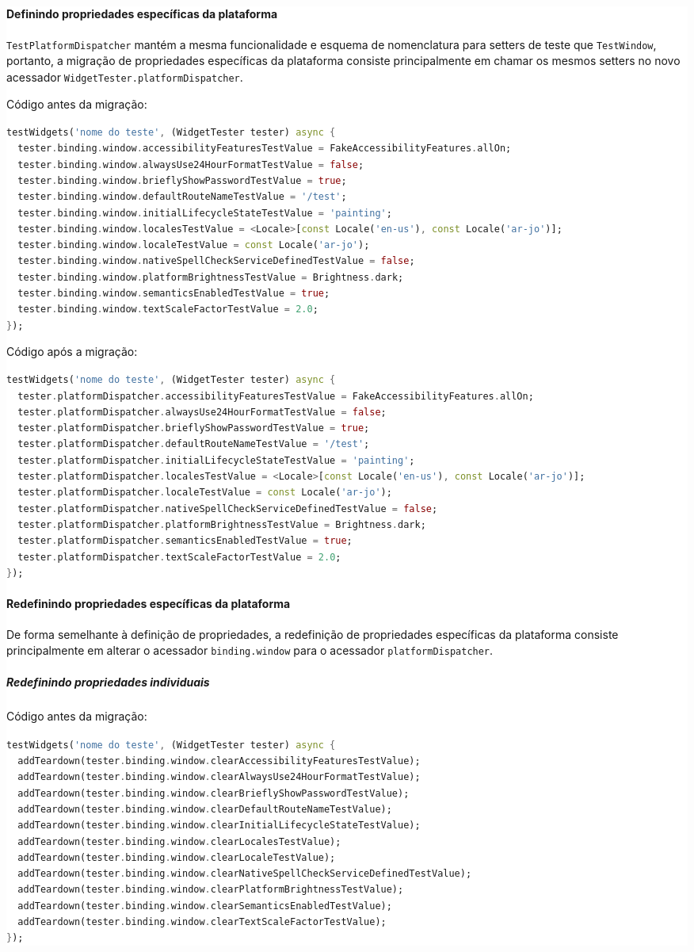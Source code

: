 #### Definindo propriedades específicas da plataforma

`TestPlatformDispatcher` mantém a mesma funcionalidade e esquema de nomenclatura
para setters de teste que `TestWindow`, portanto, a migração de propriedades
específicas da plataforma consiste principalmente em chamar os mesmos setters no
novo acessador `WidgetTester.platformDispatcher`.

Código antes da migração:

```dart
testWidgets('nome do teste', (WidgetTester tester) async {
  tester.binding.window.accessibilityFeaturesTestValue = FakeAccessibilityFeatures.allOn;
  tester.binding.window.alwaysUse24HourFormatTestValue = false;
  tester.binding.window.brieflyShowPasswordTestValue = true;
  tester.binding.window.defaultRouteNameTestValue = '/test';
  tester.binding.window.initialLifecycleStateTestValue = 'painting';
  tester.binding.window.localesTestValue = <Locale>[const Locale('en-us'), const Locale('ar-jo')];
  tester.binding.window.localeTestValue = const Locale('ar-jo');
  tester.binding.window.nativeSpellCheckServiceDefinedTestValue = false;
  tester.binding.window.platformBrightnessTestValue = Brightness.dark;
  tester.binding.window.semanticsEnabledTestValue = true;
  tester.binding.window.textScaleFactorTestValue = 2.0;
});
```

Código após a migração:

```dart
testWidgets('nome do teste', (WidgetTester tester) async {
  tester.platformDispatcher.accessibilityFeaturesTestValue = FakeAccessibilityFeatures.allOn;
  tester.platformDispatcher.alwaysUse24HourFormatTestValue = false;
  tester.platformDispatcher.brieflyShowPasswordTestValue = true;
  tester.platformDispatcher.defaultRouteNameTestValue = '/test';
  tester.platformDispatcher.initialLifecycleStateTestValue = 'painting';
  tester.platformDispatcher.localesTestValue = <Locale>[const Locale('en-us'), const Locale('ar-jo')];
  tester.platformDispatcher.localeTestValue = const Locale('ar-jo');
  tester.platformDispatcher.nativeSpellCheckServiceDefinedTestValue = false;
  tester.platformDispatcher.platformBrightnessTestValue = Brightness.dark;
  tester.platformDispatcher.semanticsEnabledTestValue = true;
  tester.platformDispatcher.textScaleFactorTestValue = 2.0;
});
```

#### Redefinindo propriedades específicas da plataforma

De forma semelhante à definição de propriedades, a redefinição de propriedades
específicas da plataforma consiste principalmente em alterar o acessador
`binding.window` para o acessador `platformDispatcher`.

##### Redefinindo propriedades individuais

Código antes da migração:

```dart
testWidgets('nome do teste', (WidgetTester tester) async {
  addTeardown(tester.binding.window.clearAccessibilityFeaturesTestValue);
  addTeardown(tester.binding.window.clearAlwaysUse24HourFormatTestValue);
  addTeardown(tester.binding.window.clearBrieflyShowPasswordTestValue);
  addTeardown(tester.binding.window.clearDefaultRouteNameTestValue);
  addTeardown(tester.binding.window.clearInitialLifecycleStateTestValue);
  addTeardown(tester.binding.window.clearLocalesTestValue);
  addTeardown(tester.binding.window.clearLocaleTestValue);
  addTeardown(tester.binding.window.clearNativeSpellCheckServiceDefinedTestValue);
  addTeardown(tester.binding.window.clearPlatformBrightnessTestValue);
  addTeardown(tester.binding.window.clearSemanticsEnabledTestValue);
  addTeardown(tester.binding.window.clearTextScaleFactorTestValue);
});
```

[`View.of`]: {{site.api}}/flutter/widgets/View/of.html
[`FlutterView`]: {{site.api}}/flutter/dart-ui/FlutterView-class.html
[`PlatformDispatcher`]: {{site.api}}/flutter/dart-ui/PlatformDispatcher-class.html
[`TestPlatformDispatcher`]: {{site.api}}/flutter/flutter_test/TestPlatformDispatcher-class.html
[`TestFlutterView`]: {{site.api}}/flutter/flutter_test/TestFlutterView-class.html
[`TestWidgetsFlutterBinding.window`]: {{site.api}}/flutter/flutter_test/TestWidgetsFlutterBinding/window.html
[Issue 116929]: {{site.repo.flutter}}/issues/116929
[Issue 117481]: {{site.repo.flutter}}/issues/117481
[Issue 121915]: {{site.repo.flutter}}/issues/121915
[Descontinuar SingletonFlutterWindow e o singleton window global]: {{site.repo.engine}}/pull/39302
[Descontinuar BindingBase.window]: {{site.repo.flutter}}/pull/120998
[Descontinua `TestWindow`]: {{site.repo.flutter}}/pull/122824